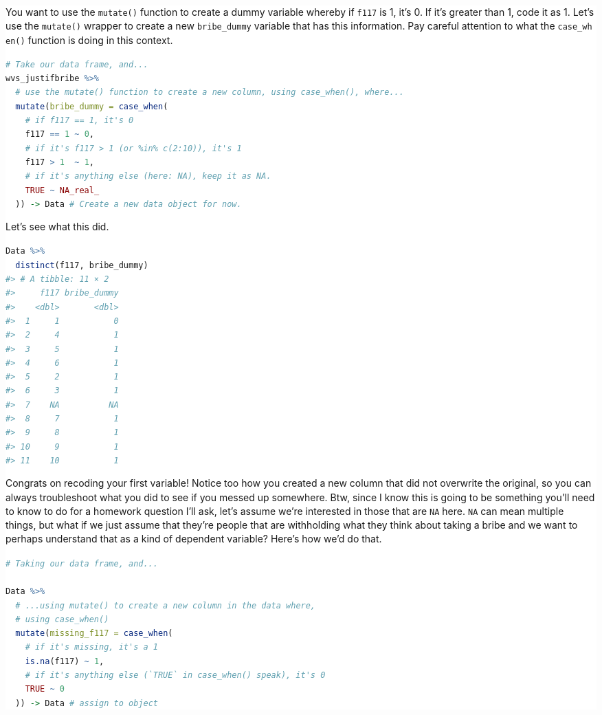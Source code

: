 You want to use the `mutate()` function to create a dummy variable
whereby if `f117` is 1, it’s 0. If it’s greater than 1, code it as 1.
Let’s use the `mutate()` wrapper to create a new `bribe_dummy` variable
that has this information. Pay careful attention to what the
`case_when()` function is doing in this context.

``` r
# Take our data frame, and...
wvs_justifbribe %>%
  # use the mutate() function to create a new column, using case_when(), where...
  mutate(bribe_dummy = case_when(
    # if f117 == 1, it's 0
    f117 == 1 ~ 0,
    # if it's f117 > 1 (or %in% c(2:10)), it's 1
    f117 > 1  ~ 1,
    # if it's anything else (here: NA), keep it as NA.
    TRUE ~ NA_real_
  )) -> Data # Create a new data object for now.
```

Let’s see what this did.

``` r
Data %>%
  distinct(f117, bribe_dummy) 
#> # A tibble: 11 × 2
#>     f117 bribe_dummy
#>    <dbl>       <dbl>
#>  1     1           0
#>  2     4           1
#>  3     5           1
#>  4     6           1
#>  5     2           1
#>  6     3           1
#>  7    NA          NA
#>  8     7           1
#>  9     8           1
#> 10     9           1
#> 11    10           1
```

Congrats on recoding your first variable! Notice too how you created a
new column that did not overwrite the original, so you can always
troubleshoot what you did to see if you messed up somewhere. Btw, since
I know this is going to be something you’ll need to know to do for a
homework question I’ll ask, let’s assume we’re interested in those that
are `NA` here. `NA` can mean multiple things, but what if we just assume
that they’re people that are withholding what they think about taking a
bribe and we want to perhaps understand that as a kind of dependent
variable? Here’s how we’d do that.

``` r
# Taking our data frame, and...

Data %>%
  # ...using mutate() to create a new column in the data where,
  # using case_when()
  mutate(missing_f117 = case_when(
    # if it's missing, it's a 1
    is.na(f117) ~ 1,
    # if it's anything else (`TRUE` in case_when() speak), it's 0 
    TRUE ~ 0
  )) -> Data # assign to object
```
